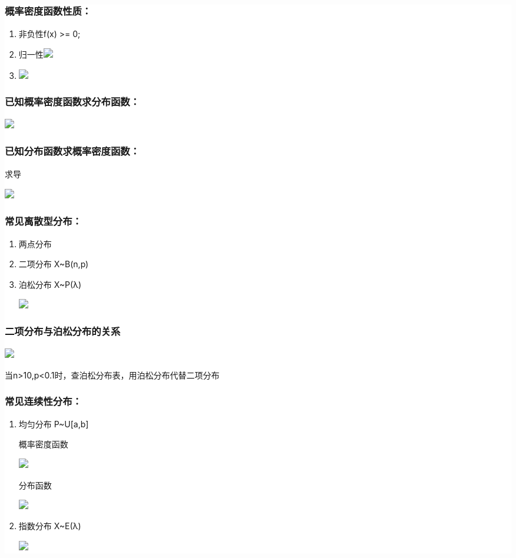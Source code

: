 

### 概率密度函数性质：

1. 非负性f(x) >= 0;
2. 归一性​![](https://keyon-photo-1256901694.cos.ap-beijing.myqcloud.com/markdown/20190708153804.png)

3. ![](https://keyon-photo-1256901694.cos.ap-beijing.myqcloud.com/markdown/20190708153844.png)



### 已知概率密度函数求分布函数：

![](https://keyon-photo-1256901694.cos.ap-beijing.myqcloud.com/markdown/20190708154137.png)

### 已知分布函数求概率密度函数：

求导

![](https://keyon-photo-1256901694.cos.ap-beijing.myqcloud.com/markdown/20190708154233.png)

### 常见离散型分布：

1. 两点分布

2. 二项分布 X~B(n,p)

3. 泊松分布 X~P(λ)

   ![](https://keyon-photo-1256901694.cos.ap-beijing.myqcloud.com/markdown/20190708154636.png)



### 二项分布与泊松分布的关系

![](https://keyon-photo-1256901694.cos.ap-beijing.myqcloud.com/markdown/20190708155225.png)

当n>10,p<0.1时，查泊松分布表，用泊松分布代替二项分布



### 常见连续性分布：

1. 均匀分布 P~U[a,b]

   概率密度函数

   ![](https://keyon-photo-1256901694.cos.ap-beijing.myqcloud.com/markdown/20190708160111.png)

   分布函数

   ![](https://keyon-photo-1256901694.cos.ap-beijing.myqcloud.com/markdown/20190708160200.png)

2. 指数分布 X~E(λ)

   ![](https://keyon-photo-1256901694.cos.ap-beijing.myqcloud.com/markdown/20190708162729.png)
